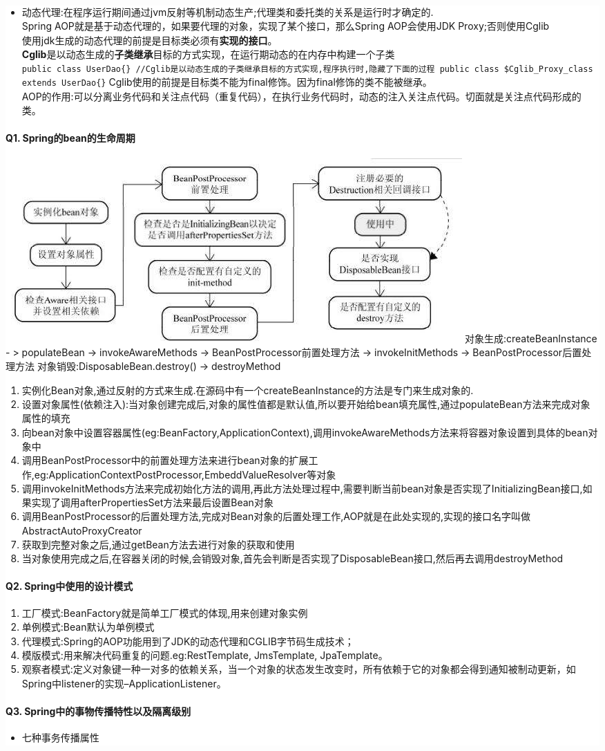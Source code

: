 - 动态代理:在程序运行期间通过jvm反射等机制动态生产;代理类和委托类的关系是运行时才确定的.</br>
Spring AOP就是基于动态代理的，如果要代理的对象，实现了某个接口，那么Spring AOP会使用JDK Proxy;否则使用Cglib</br>
使用jdk生成的动态代理的前提是目标类必须有**实现的接口**。</br>
**Cglib**是以动态生成的**子类继承**目标的方式实现，在运行期动态的在内存中构建一个子类</br>
`public class UserDao{}
//Cglib是以动态生成的子类继承目标的方式实现,程序执行时,隐藏了下面的过程
public class $Cglib_Proxy_class  extends UserDao{}`
Cglib使用的前提是目标类不能为final修饰。因为final修饰的类不能被继承。</br>
AOP的作用:可以分离业务代码和关注点代码（重复代码），在执行业务代码时，动态的注入关注点代码。切面就是关注点代码形成的类。
#### Q1. Spring的bean的生命周期
![Img](../img/spring/9dc2d985.png)
对象生成:createBeanInstance - > populateBean -> invokeAwareMethods -> BeanPostProcessor前置处理方法 -> invokeInitMethods -> BeanPostProcessor后置处理方法
对象销毁:DisposableBean.destroy() -> destroyMethod
1. 实例化Bean对象,通过反射的方式来生成.在源码中有一个createBeanInstance的方法是专门来生成对象的.
1. 设置对象属性(依赖注入):当对象创建完成后,对象的属性值都是默认值,所以要开始给bean填充属性,通过populateBean方法来完成对象属性的填充
1. 向bean对象中设置容器属性(eg:BeanFactory,ApplicationContext),调用invokeAwareMethods方法来将容器对象设置到具体的bean对象中
1. 调用BeanPostProcessor中的前置处理方法来进行bean对象的扩展工作,eg:ApplicationContextPostProcessor,EmbeddValueResolver等对象
1. 调用invokeInitMethods方法来完成初始化方法的调用,再此方法处理过程中,需要判断当前bean对象是否实现了InitializingBean接口,如果实现了调用afterPropertiesSet方法来最后设置Bean对象
1. 调用BeanPostProcessor的后置处理方法,完成对Bean对象的后置处理工作,AOP就是在此处实现的,实现的接口名字叫做AbstractAutoProxyCreator
1. 获取到完整对象之后,通过getBean方法去进行对象的获取和使用
1. 当对象使用完成之后,在容器关闭的时候,会销毁对象,首先会判断是否实现了DisposableBean接口,然后再去调用destroyMethod
#### Q2. Spring中使用的设计模式
1. 工厂模式:BeanFactory就是简单工厂模式的体现,用来创建对象实例
1. 单例模式:Bean默认为单例模式
1. 代理模式:Spring的AOP功能用到了JDK的动态代理和CGLIB字节码生成技术；
1. 模版模式:用来解决代码重复的问题.eg:RestTemplate, JmsTemplate, JpaTemplate。
1. 观察者模式:定义对象键一种一对多的依赖关系，当一个对象的状态发生改变时，所有依赖于它的对象都会得到通知被制动更新，如Spring中listener的实现–ApplicationListener。
#### Q3. Spring中的事物传播特性以及隔离级别
- 七种事务传播属性